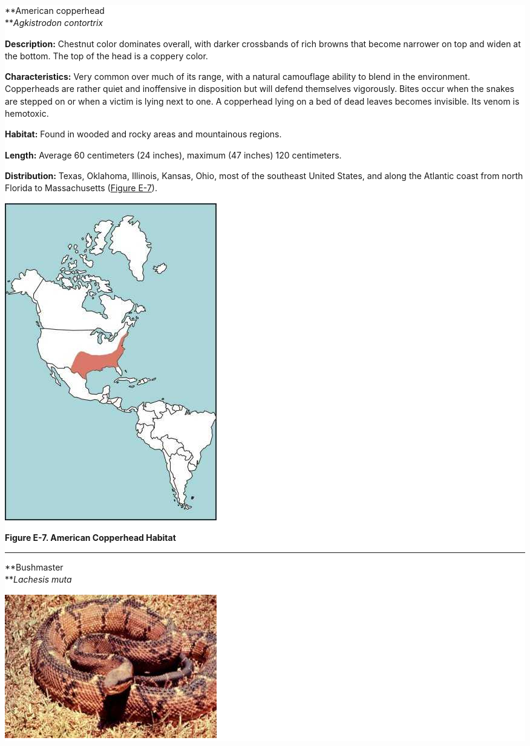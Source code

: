**American copperhead  
**_Agkistrodon contortrix_

**Description:** Chestnut color dominates overall, with darker crossbands of rich browns that become narrower on top and widen at the bottom. The top of the head is a coppery color.

**Characteristics:** Very common over much of its range, with a natural camouflage ability to blend in the environment. Copperheads are rather quiet and inoffensive in disposition but will defend themselves vigorously. Bites occur when the snakes are stepped on or when a victim is lying next to one. A copperhead lying on a bed of dead leaves becomes invisible. Its venom is hemotoxic.

**Habitat:** Found in wooded and rocky areas and mountainous regions.

**Length:** Average 60 centimeters (24 inches), maximum (47 inches) 120 centimeters.

**Distribution:** Texas, Oklahoma, Illinois, Kansas, Ohio, most of the southeast United States, and along the Atlantic coast from north Florida to Massachusetts ([Figure E-7](#fige-7)).

<a name="fige-7"></a>![Figure E-7\. American Copperhead Habitat](image275.jpg)

**Figure E-7\. American Copperhead Habitat**
** *

**Bushmaster  
**_Lachesis muta_

![](image276.jpg)
